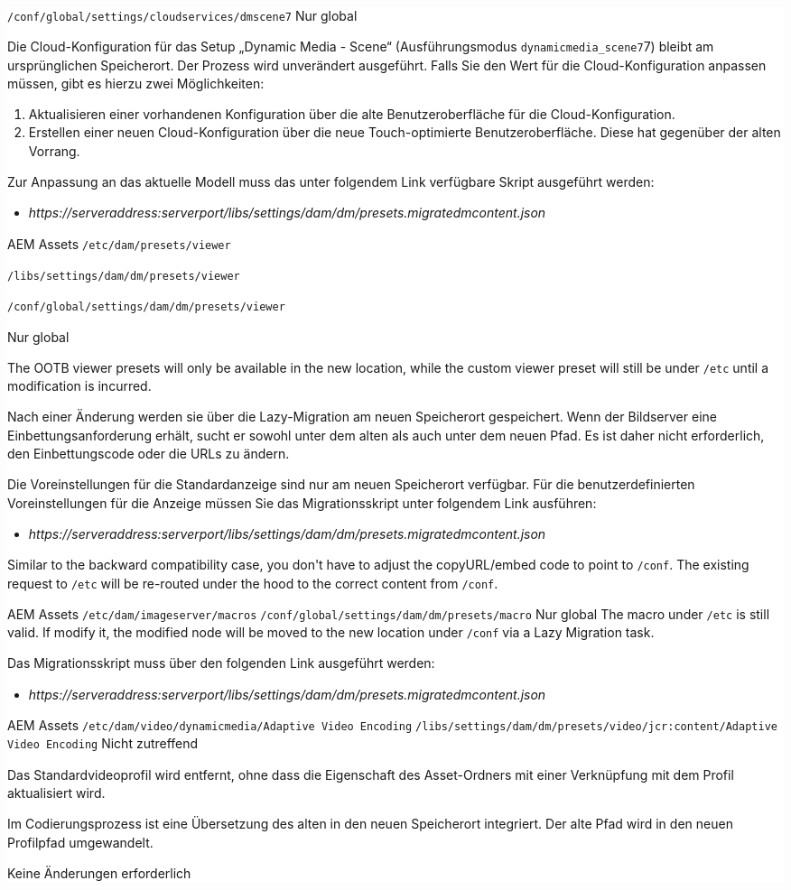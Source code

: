    <td><code>/conf/global/settings/cloudservices/dmscene7</code></td>
   <td>Nur global</td>
   <td><p>Die Cloud-Konfiguration für das Setup „Dynamic Media - Scene“ (Ausführungsmodus <code>dynamicmedia_scene7</code>7) bleibt am ursprünglichen Speicherort. Der Prozess wird unverändert ausgeführt. Falls Sie den Wert für die Cloud-Konfiguration anpassen müssen, gibt es hierzu zwei Möglichkeiten:</p>
    <ol>
     <li>Aktualisieren einer vorhandenen Konfiguration über die alte Benutzeroberfläche für die Cloud-Konfiguration.</li>
     <li>Erstellen einer neuen Cloud-Konfiguration über die neue Touch-optimierte Benutzeroberfläche. Diese hat gegenüber der alten Vorrang.</li>
    </ol> </td>
   <td><p>Zur Anpassung an das aktuelle Modell muss das unter folgendem Link verfügbare Skript ausgeführt werden:</p>
    <ul>
     <li><em>https://serveraddress:serverport/libs/settings/dam/dm/presets.migratedmcontent.json</em></li>
    </ul> </td>
  </tr>
  <tr>
   <td>AEM Assets</td>
   <td><code>/etc/dam/presets/viewer</code></td>
   <td><p><code>/libs/settings/dam/dm/presets/viewer</code></p> <p><code>/conf/global/settings/dam/dm/presets/viewer</code></p> </td>
   <td>Nur global</td>
   <td><p>The OOTB viewer presets will only be available in the new location, while the custom viewer preset will still be under <code>/etc</code> until a modification is incurred.</p> <p>Nach einer Änderung werden sie über die Lazy-Migration am neuen Speicherort gespeichert. Wenn der Bildserver eine Einbettungsanforderung erhält, sucht er sowohl unter dem alten als auch unter dem neuen Pfad. Es ist daher nicht erforderlich, den Einbettungscode oder die URLs zu ändern.</p> </td>
   <td><p>Die Voreinstellungen für die Standardanzeige sind nur am neuen Speicherort verfügbar. Für die benutzerdefinierten Voreinstellungen für die Anzeige müssen Sie das Migrationsskript unter folgendem Link ausführen:</p>
    <ul>
     <li><em>https://serveraddress:serverport/libs/settings/dam/dm/presets.migratedmcontent.json</em></li>
    </ul> <p>Similar to the backward compatibility case, you don't have to adjust the copyURL/embed code to point to <code>/conf</code>. The existing request to <code>/etc</code> will be re-routed under the hood to the correct content from <code>/conf</code>.</p> </td>
  </tr>
  <tr>
   <td>AEM Assets</td>
   <td><code>/etc/dam/imageserver/macros</code></td>
   <td><code>/conf/global/settings/dam/dm/presets/macro</code></td>
   <td>Nur global</td>
   <td>The macro under <code>/etc</code> is still valid. If modify it, the modified node will be moved to the new location under <code>/conf</code> via a Lazy Migration task.</td>
   <td><p>Das Migrationsskript muss über den folgenden Link ausgeführt werden:</p>
    <ul>
     <li><em>https://serveraddress:serverport/libs/settings/dam/dm/presets.migratedmcontent.json</em></li>
    </ul> <p> </p> </td>
  </tr>
  <tr>
   <td>AEM Assets</td>
   <td><code>/etc/dam/video/dynamicmedia/Adaptive Video Encoding</code></td>
   <td><code>/libs/settings/dam/dm/presets/video/jcr:content/Adaptive Video Encoding</code></td>
   <td>Nicht zutreffend</td>
   <td><p>Das Standardvideoprofil wird entfernt, ohne dass die Eigenschaft des Asset-Ordners mit einer Verknüpfung mit dem Profil aktualisiert wird.</p> <p>Im Codierungsprozess ist eine Übersetzung des alten in den neuen Speicherort integriert. Der alte Pfad wird in den neuen Profilpfad umgewandelt.</p> </td>
   <td>Keine Änderungen erforderlich</td>
  </tr>